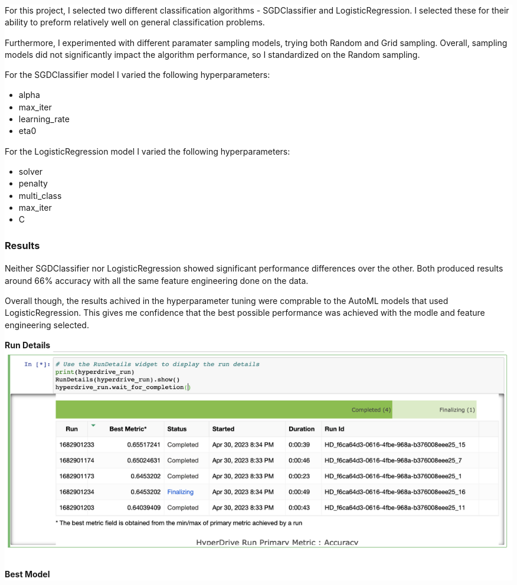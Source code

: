 For this project, I selected two different classification algorithms - SGDClassifier and LogisticRegression. I selected these for their ability to preform relatively well on general classification problems.

Furthermore, I experimented with different paramater sampling models, trying both Random and Grid sampling. Overall, sampling models did not significantly impact the algorithm performance, so I standardized on the Random sampling.

For the SGDClassifier model I varied the following hyperparameters:

* alpha
* max_iter
* learning_rate
* eta0

For the LogisticRegression model I varied the following hyperparameters:

* solver
* penalty
* multi_class
* max_iter
* C

### Results

Neither SGDClassifier nor LogisticRegression showed significant performance differences over the other. Both produced results around 66% accuracy with all the same feature engineering done on the data.

Overall though, the results achived in the hyperparameter tuning were comprable to the AutoML models that used LogisticRegression.  This gives me confidence that the best possible performance was achieved with the modle and feature engineering selected.

**Run Details**
![RunDetails](images/hyperdrive-run-details.png)

**Best Model**